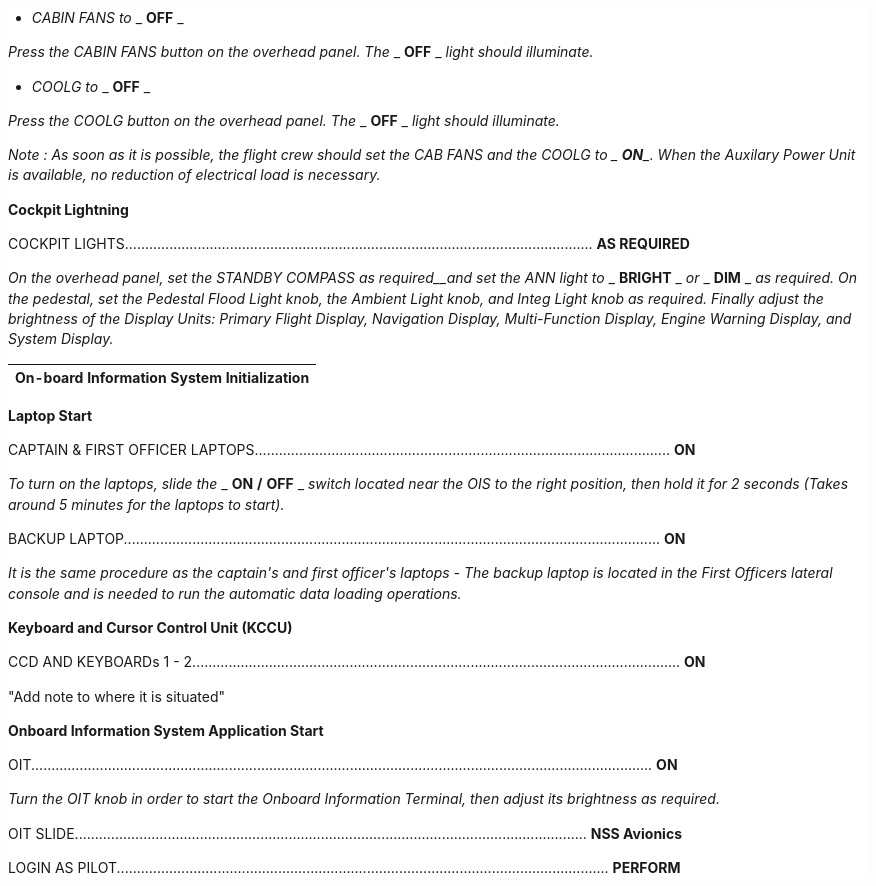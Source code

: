 - _CABIN FANS to_ _ **OFF** _

_Press the CABIN FANS button on the overhead panel. The_ _ **OFF** _ _light should illuminate._

- _COOLG to_ _ **OFF** _

_Press the COOLG button on the overhead panel. The_ _ **OFF** _ _light should illuminate._

_Note : __As soon as it is possible, the flight crew should set the CAB FANS and the COOLG to_ _ **ON**__. When the Auxilary Power_ _Unit is available, no reduction of electrical load is necessary._

**Cockpit Lightning**

COCKPIT LIGHTS.................................................................................................................... **AS REQUIRED**

_On the overhead panel, set the STANDBY COMPASS as required__and set the ANN light to_ _ **BRIGHT** _ _or_ _ **DIM** _ _as required. On the pedestal, set the Pedestal Flood Light knob, the Ambient Light knob, and Integ Light knob as required. Finally adjust the brightness of the Display Units: Primary Flight Display, Navigation Display, Multi-Function Display, Engine Warning Display, and System Display._

| **On-board Information System Initialization** |
| --- |

**Laptop Start**

CAPTAIN &amp; FIRST OFFICER LAPTOPS....................................................................................................... **ON**

_To turn on the laptops, slide the_ _ **ON** __/__ **OFF** _ _switch located near the OIS to the right position, then hold it for 2 seconds (Takes around 5 minutes for the laptops to start)._

BACKUP LAPTOP..................................................................................................................................... **ON**

_It is the same procedure as the captain&#39;s and first officer&#39;s laptops - The backup laptop is located in the First Officers lateral console and is needed to run the automatic data loading operations._

**Keyboard and Cursor Control Unit (KCCU)**

CCD AND KEYBOARDs 1 - 2......................................................................................................................... **ON**

&quot;Add note to where it is situated&quot;

**Onboard Information System Application Start**

OIT..........…............................................................................................................................................. **ON**

_Turn the OIT knob in order to start the Onboard Information Terminal, then adjust its brightness as required._

OIT SLIDE.......…..................................................................................................................... **NSS Avionics**

LOGIN AS PILOT.......................................................................................................................... **PERFORM**
